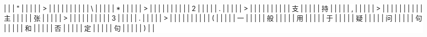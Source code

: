 |                                 |   | " |                              |
|                                 |   | > |                              |
|                                 |   |   |                              |
|                                 |   | \ |                              |
|                                 |   | * |                              |
|                                 |   | > |                              |
|                                 |   |   |                              |
|                                 |   | 2 |                              |
|                                 |   | . |                              |
|                                 |   | > |                              |
|                                 |   |   |                              |
|                                 |   | 支 |                             |
|                                 |   | 持 |                             |
|                                 |   | , |                              |
|                                 |   | > |                              |
|                                 |   |   |                              |
|                                 |   | 主 |                             |
|                                 |   | 张 |                             |
|                                 |   | > |                              |
|                                 |   |   |                              |
|                                 |   | 3 |                              |
|                                 |   | . |                              |
|                                 |   | > |                              |
|                                 |   |   |                              |
|                                 |   | ( |                              |
|                                 |   | 一 |                             |
|                                 |   | 般 |                             |
|                                 |   | 用 |                             |
|                                 |   | 于 |                             |
|                                 |   | 疑 |                             |
|                                 |   | 问 |                             |
|                                 |   | 句 |                             |
|                                 |   | 和 |                             |
|                                 |   | 否 |                             |
|                                 |   | 定 |                             |
|                                 |   | 句 |                             |
|                                 |   | ) |                              |